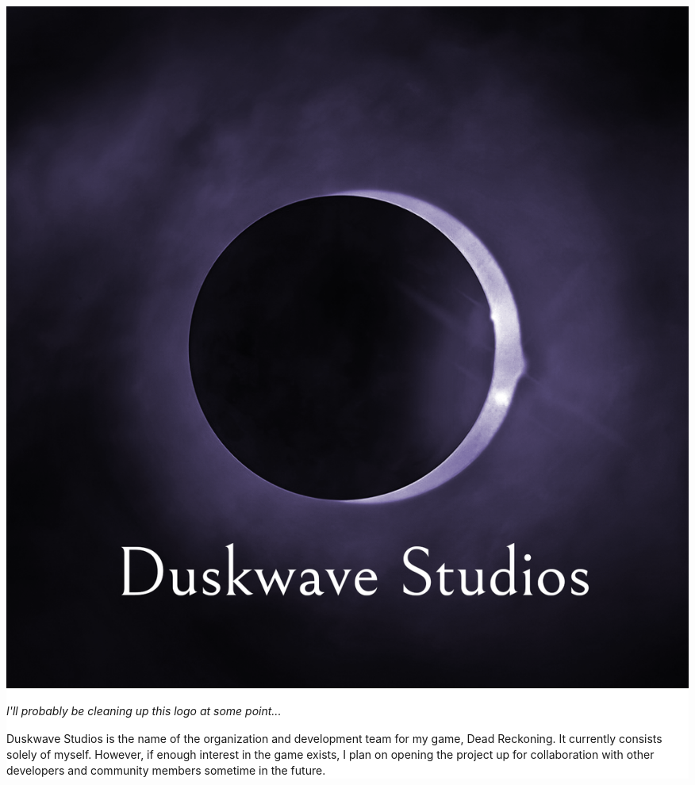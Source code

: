 ![logo](/images/logo.png)

*I'll probably be cleaning up this logo at some point...*

Duskwave Studios is the name of the organization and development team for my game, Dead Reckoning. It currently consists solely of myself. However, if enough interest in the game exists, I plan on opening the project up for collaboration with other developers and community members sometime in the future.
